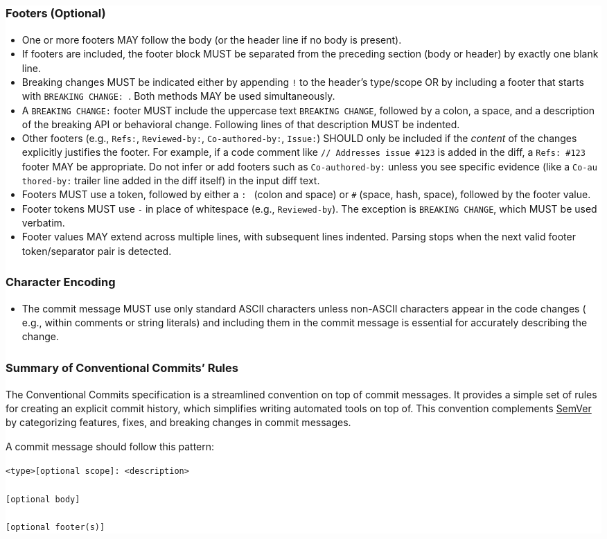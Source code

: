 ### Footers (Optional)

* One or more footers MAY follow the body (or the header line if no body is present).
* If footers are included, the footer block MUST be separated from the preceding section (body or header) by exactly one
  blank line.
* Breaking changes MUST be indicated either by appending `!` to the header’s type/scope OR by including a footer that
  starts with `BREAKING CHANGE: `. Both methods MAY be used simultaneously.
* A `BREAKING CHANGE:` footer MUST include the uppercase text `BREAKING CHANGE`, followed by a colon, a space, and a
  description of the breaking API or behavioral change. Following lines of that description MUST be indented.
* Other footers (e.g., `Refs:`, `Reviewed-by:`, `Co-authored-by:`, `Issue:`) SHOULD only be included if the *content* of
  the changes explicitly justifies the footer. For example, if a code comment like `// Addresses issue #123` is added in
  the diff, a `Refs: #123` footer MAY be appropriate. Do not infer or add footers such as `Co-authored-by:` unless you
  see specific evidence (like a `Co-authored-by:` trailer line added in the diff itself) in the input diff text.
* Footers MUST use a token, followed by either a `: ` (colon and space) or ` # ` (space, hash, space), followed by the
  footer value.
* Footer tokens MUST use `-` in place of whitespace (e.g., `Reviewed-by`). The exception is `BREAKING CHANGE`, which
  MUST be used verbatim.
* Footer values MAY extend across multiple lines, with subsequent lines indented. Parsing stops when the next valid
  footer token/separator pair is detected.

### Character Encoding

* The commit message MUST use only standard ASCII characters unless non-ASCII characters appear in the code changes (
  e.g., within comments or string literals) and including them in the commit message is essential for accurately
  describing the change.

### Summary of Conventional Commits’ Rules

The Conventional Commits specification is a streamlined convention on top of commit messages.
It provides a simple set of rules for creating an explicit commit history, which simplifies writing automated tools on
top of. This convention complements [SemVer](http://semver.org) by categorizing features, fixes, and breaking changes in
commit messages.

A commit message should follow this pattern:

```
<type>[optional scope]: <description>

[optional body]

[optional footer(s)]
```
